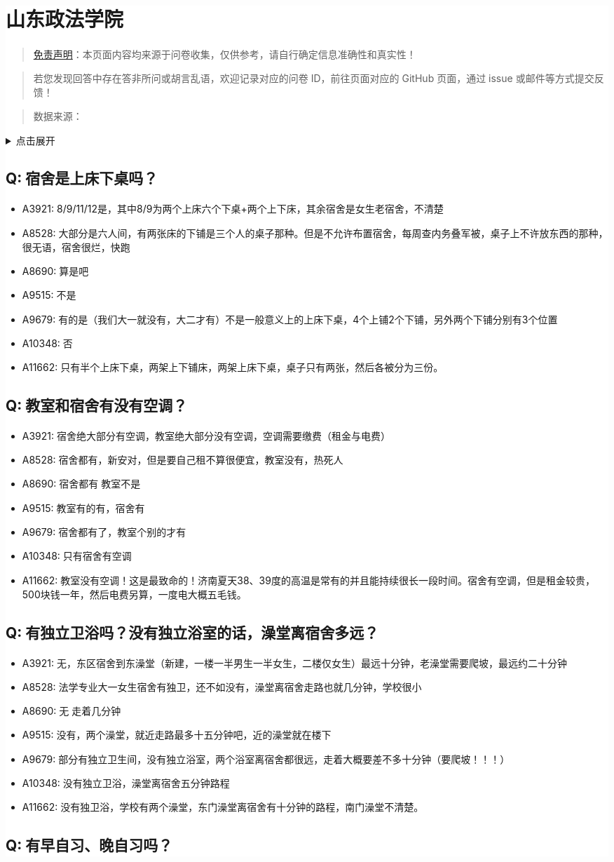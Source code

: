 # 山东政法学院

> [免责声明](https://colleges.chat/#_3)：本页面内容均来源于问卷收集，仅供参考，请自行确定信息准确性和真实性！

> 若您发现回答中存在答非所问或胡言乱语，欢迎记录对应的问卷 ID，前往页面对应的 GitHub 页面，通过 issue 或邮件等方式提交反馈！

> 数据来源：

<details><summary>点击展开</summary></details>

## Q: 宿舍是上床下桌吗？

- A3921: 8/9/11/12是，其中8/9为两个上床六个下桌+两个上下床，其余宿舍是女生老宿舍，不清楚

- A8528: 大部分是六人间，有两张床的下铺是三个人的桌子那种。但是不允许布置宿舍，每周查内务叠军被，桌子上不许放东西的那种，很无语，宿舍很烂，快跑

- A8690: 算是吧

- A9515: 不是

- A9679: 有的是（我们大一就没有，大二才有）不是一般意义上的上床下桌，4个上铺2个下铺，另外两个下铺分别有3个位置

- A10348: 否

- A11662: 只有半个上床下桌，两架上下铺床，两架上床下桌，桌子只有两张，然后各被分为三份。

## Q: 教室和宿舍有没有空调？

- A3921: 宿舍绝大部分有空调，教室绝大部分没有空调，空调需要缴费（租金与电费）

- A8528: 宿舍都有，新安对，但是要自己租不算很便宜，教室没有，热死人

- A8690: 宿舍都有 教室不是

- A9515: 教室有的有，宿舍有

- A9679: 宿舍都有了，教室个别的才有

- A10348: 只有宿舍有空调

- A11662: 教室没有空调！这是最致命的！济南夏天38、39度的高温是常有的并且能持续很长一段时间。宿舍有空调，但是租金较贵，500块钱一年，然后电费另算，一度电大概五毛钱。

## Q: 有独立卫浴吗？没有独立浴室的话，澡堂离宿舍多远？

- A3921: 无，东区宿舍到东澡堂（新建，一楼一半男生一半女生，二楼仅女生）最远十分钟，老澡堂需要爬坡，最远约二十分钟

- A8528: 法学专业大一女生宿舍有独卫，还不如没有，澡堂离宿舍走路也就几分钟，学校很小

- A8690: 无 走着几分钟

- A9515: 没有，两个澡堂，就近走路最多十五分钟吧，近的澡堂就在楼下

- A9679: 部分有独立卫生间，没有独立浴室，两个浴室离宿舍都很远，走着大概要差不多十分钟（要爬坡！！！）

- A10348: 没有独立卫浴，澡堂离宿舍五分钟路程

- A11662: 没有独卫浴，学校有两个澡堂，东门澡堂离宿舍有十分钟的路程，南门澡堂不清楚。

## Q: 有早自习、晚自习吗？

